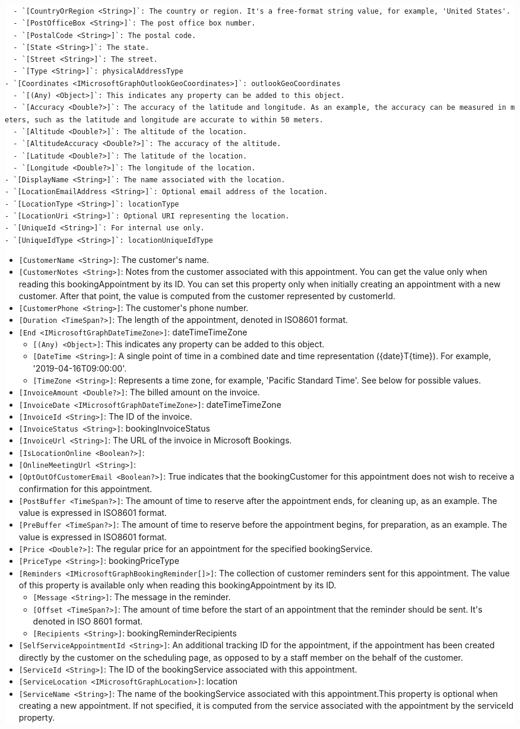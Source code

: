       - `[CountryOrRegion <String>]`: The country or region. It's a free-format string value, for example, 'United States'.
      - `[PostOfficeBox <String>]`: The post office box number.
      - `[PostalCode <String>]`: The postal code.
      - `[State <String>]`: The state.
      - `[Street <String>]`: The street.
      - `[Type <String>]`: physicalAddressType
    - `[Coordinates <IMicrosoftGraphOutlookGeoCoordinates>]`: outlookGeoCoordinates
      - `[(Any) <Object>]`: This indicates any property can be added to this object.
      - `[Accuracy <Double?>]`: The accuracy of the latitude and longitude. As an example, the accuracy can be measured in meters, such as the latitude and longitude are accurate to within 50 meters.
      - `[Altitude <Double?>]`: The altitude of the location.
      - `[AltitudeAccuracy <Double?>]`: The accuracy of the altitude.
      - `[Latitude <Double?>]`: The latitude of the location.
      - `[Longitude <Double?>]`: The longitude of the location.
    - `[DisplayName <String>]`: The name associated with the location.
    - `[LocationEmailAddress <String>]`: Optional email address of the location.
    - `[LocationType <String>]`: locationType
    - `[LocationUri <String>]`: Optional URI representing the location.
    - `[UniqueId <String>]`: For internal use only.
    - `[UniqueIdType <String>]`: locationUniqueIdType
  - `[CustomerName <String>]`: The customer's name.
  - `[CustomerNotes <String>]`: Notes from the customer associated with this appointment. You can get the value only when reading this bookingAppointment by its ID.  You can set this property only when initially creating an appointment with a new customer. After that point, the value is computed from the customer represented by customerId.
  - `[CustomerPhone <String>]`: The customer's phone number.
  - `[Duration <TimeSpan?>]`: The length of the appointment, denoted in ISO8601 format.
  - `[End <IMicrosoftGraphDateTimeZone>]`: dateTimeTimeZone
    - `[(Any) <Object>]`: This indicates any property can be added to this object.
    - `[DateTime <String>]`: A single point of time in a combined date and time representation ({date}T{time}). For example, '2019-04-16T09:00:00'.
    - `[TimeZone <String>]`: Represents a time zone, for example, 'Pacific Standard Time'. See below for possible values.
  - `[InvoiceAmount <Double?>]`: The billed amount on the invoice.
  - `[InvoiceDate <IMicrosoftGraphDateTimeZone>]`: dateTimeTimeZone
  - `[InvoiceId <String>]`: The ID of the invoice.
  - `[InvoiceStatus <String>]`: bookingInvoiceStatus
  - `[InvoiceUrl <String>]`: The URL of the invoice in Microsoft Bookings.
  - `[IsLocationOnline <Boolean?>]`: 
  - `[OnlineMeetingUrl <String>]`: 
  - `[OptOutOfCustomerEmail <Boolean?>]`: True indicates that the bookingCustomer for this appointment does not wish to receive a confirmation for this appointment.
  - `[PostBuffer <TimeSpan?>]`: The amount of time to reserve after the appointment ends, for cleaning up, as an example. The value is expressed in ISO8601 format.
  - `[PreBuffer <TimeSpan?>]`: The amount of time to reserve before the appointment begins, for preparation, as an example. The value is expressed in ISO8601 format.
  - `[Price <Double?>]`: The regular price for an appointment for the specified bookingService.
  - `[PriceType <String>]`: bookingPriceType
  - `[Reminders <IMicrosoftGraphBookingReminder[]>]`: The collection of customer reminders sent for this appointment. The value of this property is available only when reading this bookingAppointment by its ID.
    - `[Message <String>]`: The message in the reminder.
    - `[Offset <TimeSpan?>]`: The amount of time before the start of an appointment that the reminder should be sent. It's denoted in ISO 8601 format.
    - `[Recipients <String>]`: bookingReminderRecipients
  - `[SelfServiceAppointmentId <String>]`: An additional tracking ID for the appointment, if the appointment has been created directly by the customer on the scheduling page, as opposed to by a staff member on the behalf of the customer.
  - `[ServiceId <String>]`: The ID of the bookingService associated with this appointment.
  - `[ServiceLocation <IMicrosoftGraphLocation>]`: location
  - `[ServiceName <String>]`: The name of the bookingService associated with this appointment.This property is optional when creating a new appointment. If not specified, it is computed from the service associated with the appointment by the serviceId property.